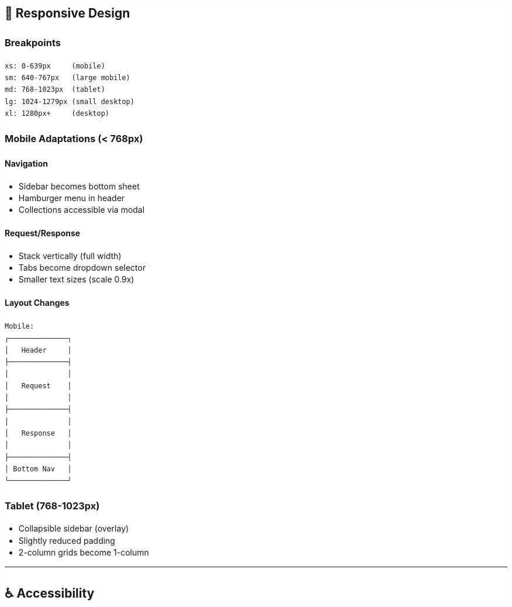 
## 📐 Responsive Design

### Breakpoints
```
xs: 0-639px     (mobile)
sm: 640-767px   (large mobile)
md: 768-1023px  (tablet)
lg: 1024-1279px (small desktop)
xl: 1280px+     (desktop)
```

### Mobile Adaptations (< 768px)

#### Navigation
- Sidebar becomes bottom sheet
- Hamburger menu in header
- Collections accessible via modal

#### Request/Response
- Stack vertically (full width)
- Tabs become dropdown selector
- Smaller text sizes (scale 0.9x)

#### Layout Changes
```
Mobile:
┌──────────────┐
│   Header     │
├──────────────┤
│              │
│   Request    │
│              │
├──────────────┤
│              │
│   Response   │
│              │
├──────────────┤
│ Bottom Nav   │
└──────────────┘
```

### Tablet (768-1023px)
- Collapsible sidebar (overlay)
- Slightly reduced padding
- 2-column grids become 1-column

---

## ♿ Accessibility
